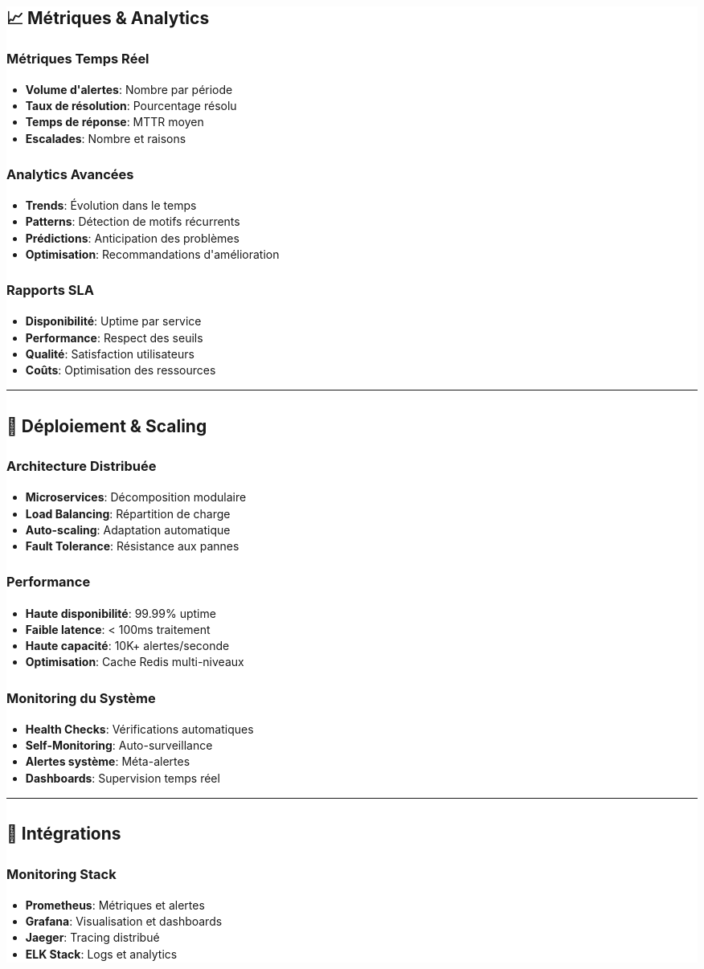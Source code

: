 
## 📈 Métriques & Analytics

### Métriques Temps Réel
- **Volume d'alertes**: Nombre par période
- **Taux de résolution**: Pourcentage résolu
- **Temps de réponse**: MTTR moyen
- **Escalades**: Nombre et raisons

### Analytics Avancées
- **Trends**: Évolution dans le temps
- **Patterns**: Détection de motifs récurrents
- **Prédictions**: Anticipation des problèmes
- **Optimisation**: Recommandations d'amélioration

### Rapports SLA
- **Disponibilité**: Uptime par service
- **Performance**: Respect des seuils
- **Qualité**: Satisfaction utilisateurs
- **Coûts**: Optimisation des ressources

---

## 🚀 Déploiement & Scaling

### Architecture Distribuée
- **Microservices**: Décomposition modulaire
- **Load Balancing**: Répartition de charge
- **Auto-scaling**: Adaptation automatique
- **Fault Tolerance**: Résistance aux pannes

### Performance
- **Haute disponibilité**: 99.99% uptime
- **Faible latence**: < 100ms traitement
- **Haute capacité**: 10K+ alertes/seconde
- **Optimisation**: Cache Redis multi-niveaux

### Monitoring du Système
- **Health Checks**: Vérifications automatiques
- **Self-Monitoring**: Auto-surveillance
- **Alertes système**: Méta-alertes
- **Dashboards**: Supervision temps réel

---

## 🔗 Intégrations

### Monitoring Stack
- **Prometheus**: Métriques et alertes
- **Grafana**: Visualisation et dashboards
- **Jaeger**: Tracing distribué
- **ELK Stack**: Logs et analytics
